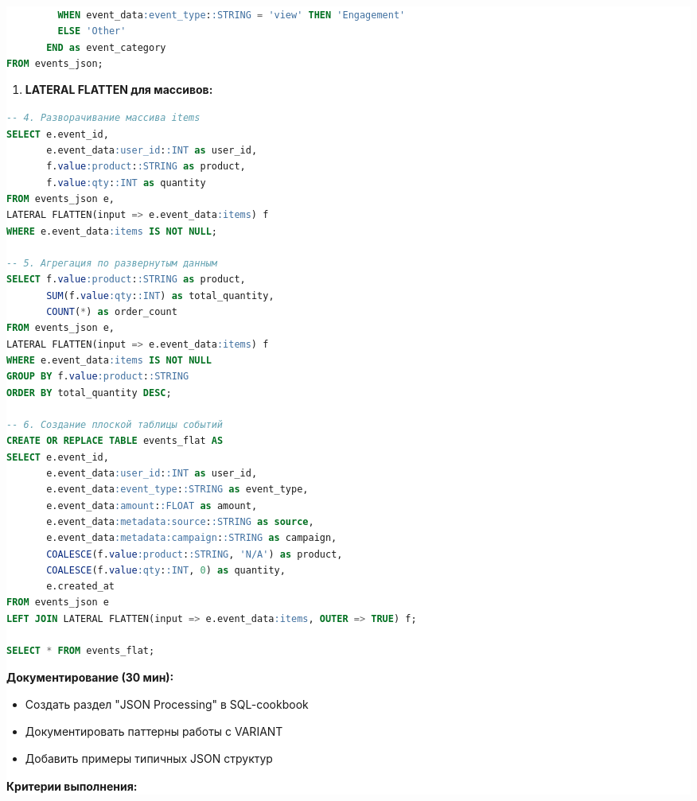 ```sql
         WHEN event_data:event_type::STRING = 'view' THEN 'Engagement'
         ELSE 'Other'
       END as event_category
FROM events_json;
```

1. **LATERAL FLATTEN для массивов:**

```sql
-- 4. Разворачивание массива items
SELECT e.event_id,
       e.event_data:user_id::INT as user_id,
       f.value:product::STRING as product,
       f.value:qty::INT as quantity
FROM events_json e,
LATERAL FLATTEN(input => e.event_data:items) f
WHERE e.event_data:items IS NOT NULL;

-- 5. Агрегация по развернутым данным
SELECT f.value:product::STRING as product,
       SUM(f.value:qty::INT) as total_quantity,
       COUNT(*) as order_count
FROM events_json e,
LATERAL FLATTEN(input => e.event_data:items) f
WHERE e.event_data:items IS NOT NULL
GROUP BY f.value:product::STRING
ORDER BY total_quantity DESC;

-- 6. Создание плоской таблицы событий
CREATE OR REPLACE TABLE events_flat AS
SELECT e.event_id,
       e.event_data:user_id::INT as user_id,
       e.event_data:event_type::STRING as event_type,
       e.event_data:amount::FLOAT as amount,
       e.event_data:metadata:source::STRING as source,
       e.event_data:metadata:campaign::STRING as campaign,
       COALESCE(f.value:product::STRING, 'N/A') as product,
       COALESCE(f.value:qty::INT, 0) as quantity,
       e.created_at
FROM events_json e
LEFT JOIN LATERAL FLATTEN(input => e.event_data:items, OUTER => TRUE) f;

SELECT * FROM events_flat;
```

**Документирование (30 мин):**

* Создать раздел "JSON Processing" в SQL-cookbook

* Документировать паттерны работы с VARIANT

* Добавить примеры типичных JSON структур

**Критерии выполнения:**
